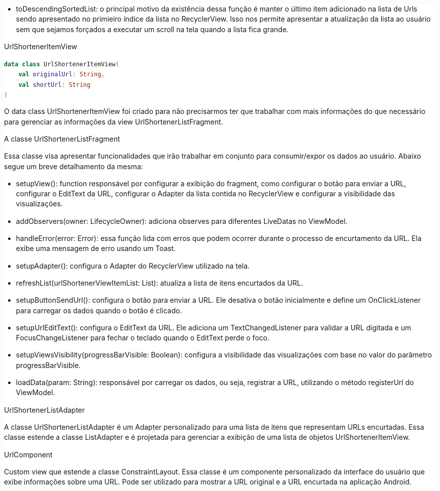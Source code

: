 - toDescendingSortedList: o principal motivo da existência dessa função é manter o último item adicionado na lista de Urls sendo apresentado no primieiro índice da lista no RecyclerView. Isso nos permite apresentar a atualização da lista ao usuário sem que sejamos forçados a executar um scroll na tela quando a lista fica grande.


UrlShortenerItemView

```kotlin
data class UrlShortenerItemView(
    val originalUrl: String,
    val shortUrl: String
)
```

O data class UrlShortenerItemView foi criado para não precisarmos ter que trabalhar com mais informações do que necessário para gerenciar as informações da view UrlShortenerListFragment.

A classe UrlShortenerListFragment

Essa classe visa apresentar funcionalidades que irão trabalhar em conjunto para consumir/expor os dados ao usuário. Abaixo segue um breve detalhamento da mesma:

- setupView(): function responsável por configurar a exibição do fragment, como configurar o botão para enviar a URL, configurar o EditText da URL, configurar o Adapter da lista contida no RecyclerView e configurar a visibilidade das visualizações.

- addObservers(owner: LifecycleOwner): adiciona observes para diferentes LiveDatas no ViewModel.

- handleError(error: Error): essa função lida com erros que podem ocorrer durante o processo de encurtamento da URL. Ela exibe uma mensagem de erro usando um Toast.

- setupAdapter(): configura o Adapter do RecyclerView utilizado na tela.

- refreshList(urlShortenerViewItemList: List<UrlShortenerItemView>): atualiza a lista de itens encurtados da URL.

- setupButtonSendUrl(): configura o botão para enviar a URL. Ele desativa o botão inicialmente e define um OnClickListener para carregar os dados quando o botão é clicado.

- setupUrlEditText(): configura o EditText da URL. Ele adiciona um TextChangedListener para validar a URL digitada e um FocusChangeListener para fechar o teclado quando o EditText perde o foco.

- setupViewsVisibility(progressBarVisible: Boolean): configura a visibilidade das visualizações com base no valor do parâmetro progressBarVisible.

- loadData(param: String): responsável por carregar os dados, ou seja, registrar a URL, utilizando o método registerUrl do ViewModel.


UrlShortenerListAdapter

A classe UrlShortenerListAdapter é um Adapter personalizado para uma lista de itens que representam URLs encurtadas. Essa classe estende a classe ListAdapter e é projetada para gerenciar a exibição de uma lista de objetos UrlShortenerItemView.


UrlComponent

Custom view que estende a classe ConstraintLayout. Essa classe é um componente personalizado da interface do usuário que exibe informações sobre uma URL. Pode ser utilizado para mostrar a URL original e a URL encurtada na aplicação Android.
